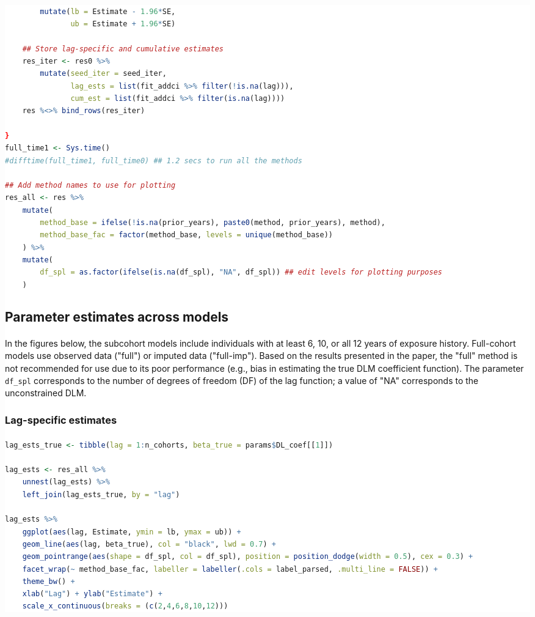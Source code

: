 ```r
        mutate(lb = Estimate - 1.96*SE,
               ub = Estimate + 1.96*SE)
    
    ## Store lag-specific and cumulative estimates
    res_iter <- res0 %>% 
        mutate(seed_iter = seed_iter,
               lag_ests = list(fit_addci %>% filter(!is.na(lag))),
               cum_est = list(fit_addci %>% filter(is.na(lag))))
    res %<>% bind_rows(res_iter)

}
full_time1 <- Sys.time()
#difftime(full_time1, full_time0) ## 1.2 secs to run all the methods

## Add method names to use for plotting
res_all <- res %>%
    mutate(
        method_base = ifelse(!is.na(prior_years), paste0(method, prior_years), method),
        method_base_fac = factor(method_base, levels = unique(method_base))
    ) %>%
    mutate(
        df_spl = as.factor(ifelse(is.na(df_spl), "NA", df_spl)) ## edit levels for plotting purposes
    )
```

## Parameter estimates across models

In the figures below, the subcohort models include individuals with at least 6, 10, or all 12 years of exposure history. Full-cohort models use observed data ("full") or imputed data ("full-imp"). Based on the results presented in the paper, the "full" method is not recommended for use due to its poor performance (e.g., bias in estimating the true DLM coefficient function). The parameter `df_spl` corresponds to the number of degrees of freedom (DF) of the lag function; a value of "NA" corresponds to the unconstrained DLM.

### Lag-specific estimates

```r
lag_ests_true <- tibble(lag = 1:n_cohorts, beta_true = params$DL_coef[[1]])

lag_ests <- res_all %>% 
    unnest(lag_ests) %>% 
    left_join(lag_ests_true, by = "lag")

lag_ests %>% 
    ggplot(aes(lag, Estimate, ymin = lb, ymax = ub)) +
    geom_line(aes(lag, beta_true), col = "black", lwd = 0.7) +
    geom_pointrange(aes(shape = df_spl, col = df_spl), position = position_dodge(width = 0.5), cex = 0.3) +
    facet_wrap(~ method_base_fac, labeller = labeller(.cols = label_parsed, .multi_line = FALSE)) +
    theme_bw() +
    xlab("Lag") + ylab("Estimate") +
    scale_x_continuous(breaks = (c(2,4,6,8,10,12)))
```
